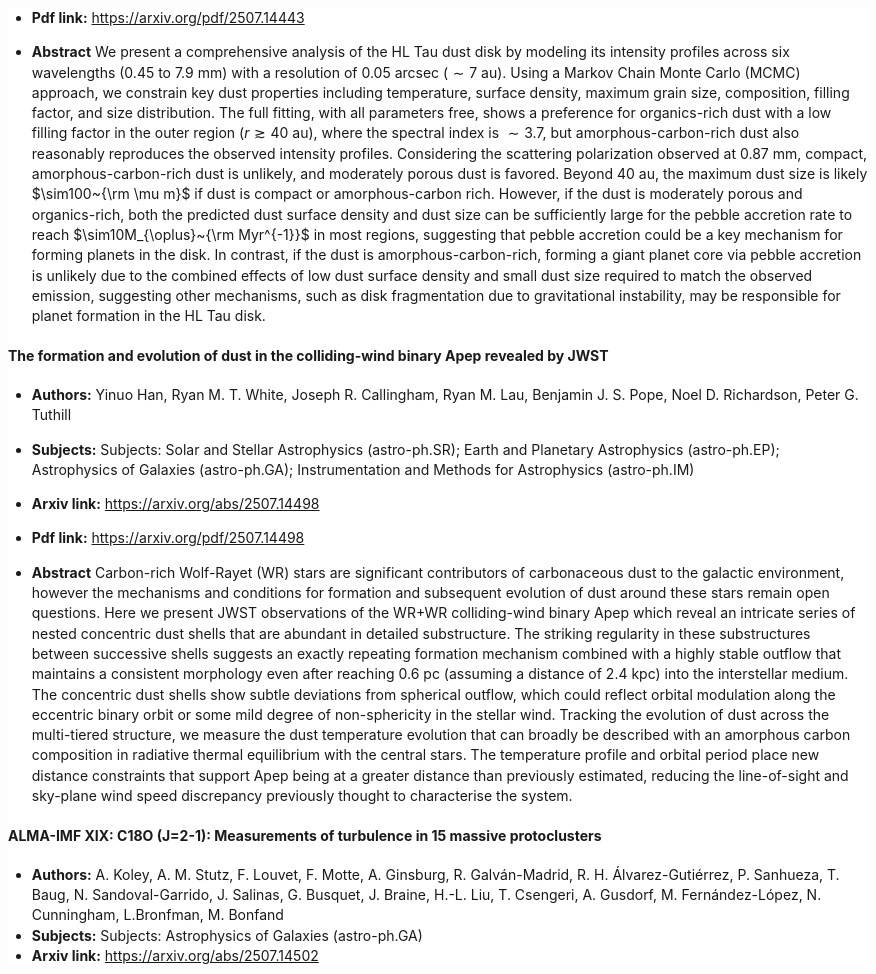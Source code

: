  - **Pdf link:** https://arxiv.org/pdf/2507.14443

 - **Abstract**
 We present a comprehensive analysis of the HL Tau dust disk by modeling its intensity profiles across six wavelengths (0.45 to 7.9 mm) with a resolution of 0.05 arcsec ($\sim7$ au). Using a Markov Chain Monte Carlo (MCMC) approach, we constrain key dust properties including temperature, surface density, maximum grain size, composition, filling factor, and size distribution. The full fitting, with all parameters free, shows a preference for organics-rich dust with a low filling factor in the outer region ($r \gtrsim 40$ au), where the spectral index is $\sim3.7$, but amorphous-carbon-rich dust also reasonably reproduces the observed intensity profiles. Considering the scattering polarization observed at 0.87 mm, compact, amorphous-carbon-rich dust is unlikely, and moderately porous dust is favored. Beyond 40 au, the maximum dust size is likely $\sim100~{\rm \mu m}$ if dust is compact or amorphous-carbon rich. However, if the dust is moderately porous and organics-rich, both the predicted dust surface density and dust size can be sufficiently large for the pebble accretion rate to reach $\sim10M_{\oplus}~{\rm Myr^{-1}}$ in most regions, suggesting that pebble accretion could be a key mechanism for forming planets in the disk. In contrast, if the dust is amorphous-carbon-rich, forming a giant planet core via pebble accretion is unlikely due to the combined effects of low dust surface density and small dust size required to match the observed emission, suggesting other mechanisms, such as disk fragmentation due to gravitational instability, may be responsible for planet formation in the HL Tau disk.
#### The formation and evolution of dust in the colliding-wind binary Apep revealed by JWST
 - **Authors:** Yinuo Han, Ryan M. T. White, Joseph R. Callingham, Ryan M. Lau, Benjamin J. S. Pope, Noel D. Richardson, Peter G. Tuthill
 - **Subjects:** Subjects:
Solar and Stellar Astrophysics (astro-ph.SR); Earth and Planetary Astrophysics (astro-ph.EP); Astrophysics of Galaxies (astro-ph.GA); Instrumentation and Methods for Astrophysics (astro-ph.IM)
 - **Arxiv link:** https://arxiv.org/abs/2507.14498

 - **Pdf link:** https://arxiv.org/pdf/2507.14498

 - **Abstract**
 Carbon-rich Wolf-Rayet (WR) stars are significant contributors of carbonaceous dust to the galactic environment, however the mechanisms and conditions for formation and subsequent evolution of dust around these stars remain open questions. Here we present JWST observations of the WR+WR colliding-wind binary Apep which reveal an intricate series of nested concentric dust shells that are abundant in detailed substructure. The striking regularity in these substructures between successive shells suggests an exactly repeating formation mechanism combined with a highly stable outflow that maintains a consistent morphology even after reaching 0.6 pc (assuming a distance of 2.4 kpc) into the interstellar medium. The concentric dust shells show subtle deviations from spherical outflow, which could reflect orbital modulation along the eccentric binary orbit or some mild degree of non-sphericity in the stellar wind. Tracking the evolution of dust across the multi-tiered structure, we measure the dust temperature evolution that can broadly be described with an amorphous carbon composition in radiative thermal equilibrium with the central stars. The temperature profile and orbital period place new distance constraints that support Apep being at a greater distance than previously estimated, reducing the line-of-sight and sky-plane wind speed discrepancy previously thought to characterise the system.
#### ALMA-IMF XIX: C18O (J=2-1): Measurements of turbulence in 15 massive protoclusters
 - **Authors:** A. Koley, A. M. Stutz, F. Louvet, F. Motte, A. Ginsburg, R. Galván-Madrid, R. H. Álvarez-Gutiérrez, P. Sanhueza, T. Baug, N. Sandoval-Garrido, J. Salinas, G. Busquet, J. Braine, H.-L. Liu, T. Csengeri, A. Gusdorf, M. Fernández-López, N. Cunningham, L.Bronfman, M. Bonfand
 - **Subjects:** Subjects:
Astrophysics of Galaxies (astro-ph.GA)
 - **Arxiv link:** https://arxiv.org/abs/2507.14502

